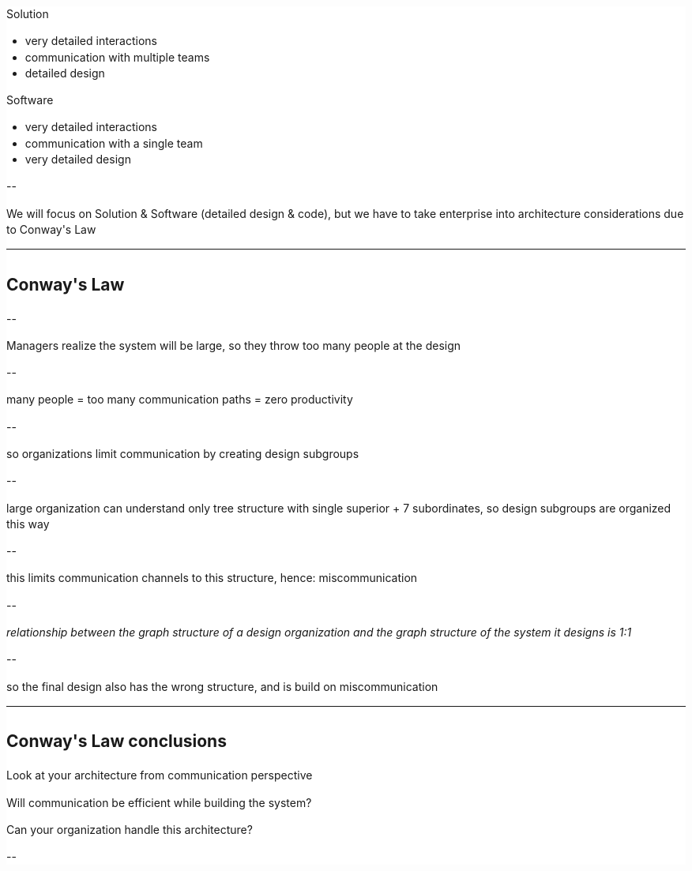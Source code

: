 Solution
- very detailed interactions
- communication with multiple teams
- detailed design

Software
- very detailed interactions
- communication with a single team
- very detailed design

--

We will focus on Solution & Software (detailed design & code), but we have to take enterprise into architecture considerations due to Conway's Law

---

## Conway's Law

--

Managers realize the system will be large, so they throw too many people at the design

--

many people = too many communication paths = zero productivity

--

so organizations limit communication by creating design subgroups

--

large organization can understand only tree structure with single superior + 7 subordinates, 
so design subgroups are organized this way

--

this limits communication channels to this structure, hence: miscommunication

--

*relationship between the graph structure of a design organization and the graph structure of the system it designs is 1:1*

--

so the final design also has the wrong structure, and is build on miscommunication

---

## Conway's Law conclusions

Look at  your architecture from communication perspective

Will communication be efficient while building the system?

Can your organization handle this architecture?

--
